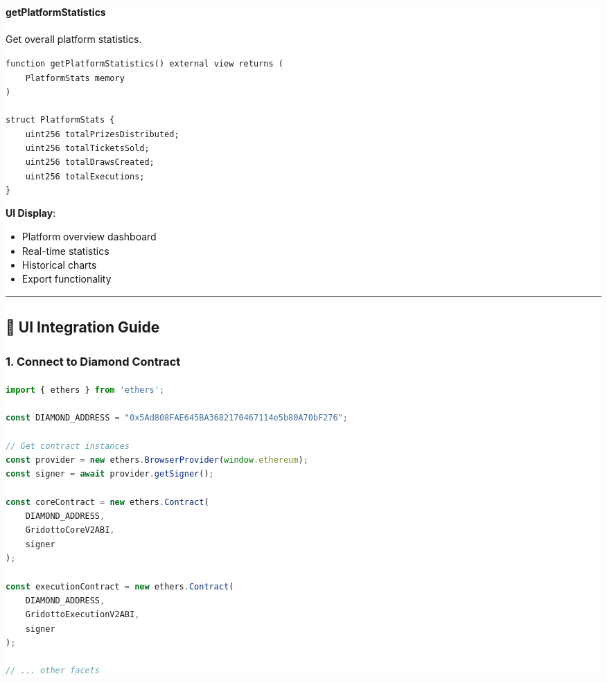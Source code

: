 
#### getPlatformStatistics
Get overall platform statistics.

```solidity
function getPlatformStatistics() external view returns (
    PlatformStats memory
)

struct PlatformStats {
    uint256 totalPrizesDistributed;
    uint256 totalTicketsSold;
    uint256 totalDrawsCreated;
    uint256 totalExecutions;
}
```

**UI Display**:
- Platform overview dashboard
- Real-time statistics
- Historical charts
- Export functionality

---

## 🎨 UI Integration Guide

### 1. Connect to Diamond Contract

```javascript
import { ethers } from 'ethers';

const DIAMOND_ADDRESS = "0x5Ad808FAE645BA3682170467114e5b80A70bF276";

// Get contract instances
const provider = new ethers.BrowserProvider(window.ethereum);
const signer = await provider.getSigner();

const coreContract = new ethers.Contract(
    DIAMOND_ADDRESS,
    GridottoCoreV2ABI,
    signer
);

const executionContract = new ethers.Contract(
    DIAMOND_ADDRESS,
    GridottoExecutionV2ABI,
    signer
);

// ... other facets
```
